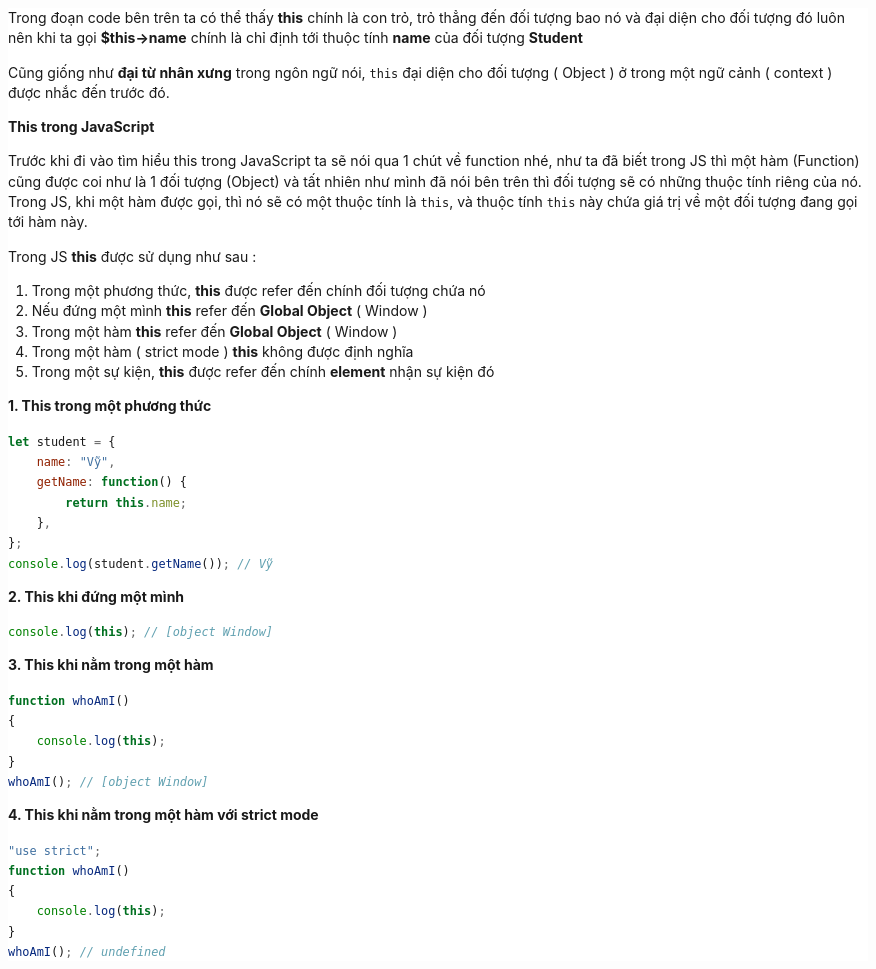Trong đoạn code bên trên ta có thể thấy **this** chính là con trỏ, trỏ thẳng đến đối tượng bao nó và đại diện cho đối tượng đó luôn nên khi ta gọi **$this->name** chính là chỉ định tới thuộc tính **name** của đối tượng **Student**

Cũng giống như **đại từ nhân xưng** trong ngôn ngữ nói, `this` đại diện cho đối tượng ( Object ) ở trong một ngữ cảnh ( context ) được nhắc đến trước đó. 

**This trong JavaScript**

Trước khi đi vào tìm hiểu this trong JavaScript ta sẽ nói qua 1 chút về function nhé, như ta đã biết trong JS thì một hàm (Function) cũng được coi như là 1 đối tượng (Object) và tất nhiên như mình đã nói bên trên thì đối tượng sẽ có những thuộc tính riêng của nó. Trong JS, khi một hàm được gọi, thì nó sẽ có một thuộc tính là `this`, và thuộc tính `this` này chứa giá trị về một đối tượng đang gọi tới hàm này.

Trong JS **this** được sử dụng như sau : 

 1. Trong một phương thức, **this** được refer đến chính đối tượng chứa nó
 2. Nếu đứng một mình **this** refer đến **Global Object** ( Window )
 3. Trong một hàm **this** refer đến **Global Object** ( Window )
 4. Trong một hàm ( strict mode ) **this** không được định nghĩa
 5. Trong một sự kiện, **this** được refer đến chính **element** nhận sự kiện đó

**1. This trong một phương thức**

```js
let student = {
	name: "Vỹ",
	getName: function() {
		return this.name;
	},
};
console.log(student.getName()); // Vỹ
```

**2. This khi đứng một mình**

```js
console.log(this); // [object Window]
```

**3. This khi nằm trong một hàm**

```js
function whoAmI()
{
	console.log(this);
}
whoAmI(); // [object Window]
```

**4.  This khi nằm trong một hàm với strict mode**

```js
"use strict";
function whoAmI()
{
	console.log(this);
}
whoAmI(); // undefined

```
